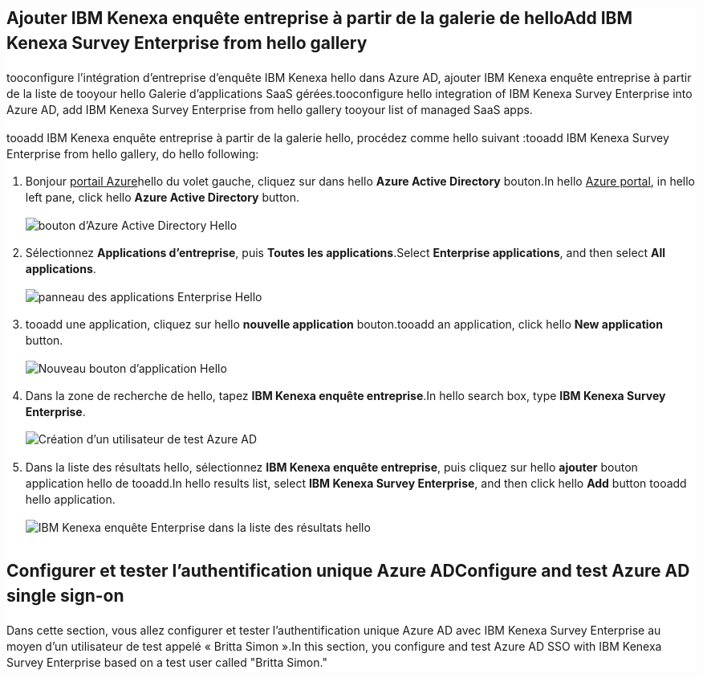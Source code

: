 ## <a name="add-ibm-kenexa-survey-enterprise-from-hello-gallery"></a><span data-ttu-id="3cb6c-123">Ajouter IBM Kenexa enquête entreprise à partir de la galerie de hello</span><span class="sxs-lookup"><span data-stu-id="3cb6c-123">Add IBM Kenexa Survey Enterprise from hello gallery</span></span>
<span data-ttu-id="3cb6c-124">tooconfigure l’intégration d’entreprise d’enquête IBM Kenexa hello dans Azure AD, ajouter IBM Kenexa enquête entreprise à partir de la liste de tooyour hello Galerie d’applications SaaS gérées.</span><span class="sxs-lookup"><span data-stu-id="3cb6c-124">tooconfigure hello integration of IBM Kenexa Survey Enterprise into Azure AD, add IBM Kenexa Survey Enterprise from hello gallery tooyour list of managed SaaS apps.</span></span>

<span data-ttu-id="3cb6c-125">tooadd IBM Kenexa enquête entreprise à partir de la galerie hello, procédez comme hello suivant :</span><span class="sxs-lookup"><span data-stu-id="3cb6c-125">tooadd IBM Kenexa Survey Enterprise from hello gallery, do hello following:</span></span>

1. <span data-ttu-id="3cb6c-126">Bonjour [portail Azure](https://portal.azure.com)hello du volet gauche, cliquez sur dans hello **Azure Active Directory** bouton.</span><span class="sxs-lookup"><span data-stu-id="3cb6c-126">In hello [Azure portal](https://portal.azure.com), in hello left pane, click hello **Azure Active Directory** button.</span></span> 

    ![bouton d’Azure Active Directory Hello][1]

2. <span data-ttu-id="3cb6c-128">Sélectionnez **Applications d’entreprise**, puis **Toutes les applications**.</span><span class="sxs-lookup"><span data-stu-id="3cb6c-128">Select **Enterprise applications**, and then select **All applications**.</span></span>

    ![panneau des applications Enterprise Hello][2]
    
3. <span data-ttu-id="3cb6c-130">tooadd une application, cliquez sur hello **nouvelle application** bouton.</span><span class="sxs-lookup"><span data-stu-id="3cb6c-130">tooadd an application, click hello **New application** button.</span></span>

    ![Nouveau bouton d’application Hello][3]

4. <span data-ttu-id="3cb6c-132">Dans la zone de recherche de hello, tapez **IBM Kenexa enquête entreprise**.</span><span class="sxs-lookup"><span data-stu-id="3cb6c-132">In hello search box, type **IBM Kenexa Survey Enterprise**.</span></span>

    ![Création d’un utilisateur de test Azure AD](./media/active-directory-saas-kenexasurvey-tutorial/tutorial_kenexasurvey_search.png)

5. <span data-ttu-id="3cb6c-134">Dans la liste des résultats hello, sélectionnez **IBM Kenexa enquête entreprise**, puis cliquez sur hello **ajouter** bouton application hello de tooadd.</span><span class="sxs-lookup"><span data-stu-id="3cb6c-134">In hello results list, select **IBM Kenexa Survey Enterprise**, and then click hello **Add** button tooadd hello application.</span></span>

    ![IBM Kenexa enquête Enterprise dans la liste des résultats hello](./media/active-directory-saas-kenexasurvey-tutorial/tutorial_kenexasurvey_addfromgallery.png)

##  <a name="configure-and-test-azure-ad-single-sign-on"></a><span data-ttu-id="3cb6c-136">Configurer et tester l’authentification unique Azure AD</span><span class="sxs-lookup"><span data-stu-id="3cb6c-136">Configure and test Azure AD single sign-on</span></span>
<span data-ttu-id="3cb6c-137">Dans cette section, vous allez configurer et tester l’authentification unique Azure AD avec IBM Kenexa Survey Enterprise au moyen d’un utilisateur de test appelé « Britta Simon ».</span><span class="sxs-lookup"><span data-stu-id="3cb6c-137">In this section, you configure and test Azure AD SSO with IBM Kenexa Survey Enterprise based on a test user called "Britta Simon."</span></span>


[1]: ./media/active-directory-saas-kenexasurvey-tutorial/tutorial_general_01.png
[2]: ./media/active-directory-saas-kenexasurvey-tutorial/tutorial_general_02.png
[3]: ./media/active-directory-saas-kenexasurvey-tutorial/tutorial_general_03.png
[4]: ./media/active-directory-saas-kenexasurvey-tutorial/tutorial_general_04.png
[100]: ./media/active-directory-saas-kenexasurvey-tutorial/tutorial_general_100.png
[200]: ./media/active-directory-saas-kenexasurvey-tutorial/tutorial_general_200.png
[201]: ./media/active-directory-saas-kenexasurvey-tutorial/tutorial_general_201.png
[202]: ./media/active-directory-saas-kenexasurvey-tutorial/tutorial_general_202.png
[203]: ./media/active-directory-saas-kenexasurvey-tutorial/tutorial_general_203.png